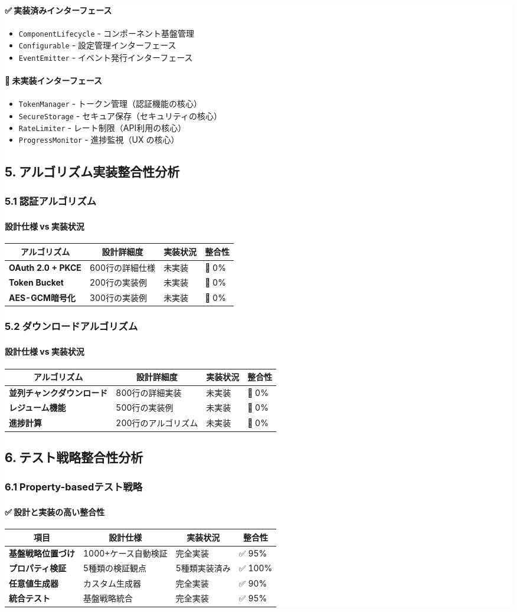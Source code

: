 #### ✅ 実装済みインターフェース
- `ComponentLifecycle` - コンポーネント基盤管理
- `Configurable` - 設定管理インターフェース
- `EventEmitter` - イベント発行インターフェース

#### 🔴 未実装インターフェース
- `TokenManager` - トークン管理（認証機能の核心）
- `SecureStorage` - セキュア保存（セキュリティの核心）
- `RateLimiter` - レート制限（API利用の核心）
- `ProgressMonitor` - 進捗監視（UX の核心）

## 5. アルゴリズム実装整合性分析

### 5.1 認証アルゴリズム

#### 設計仕様 vs 実装状況
| アルゴリズム | 設計詳細度 | 実装状況 | 整合性 |
|-------------|-----------|----------|---------|
| **OAuth 2.0 + PKCE** | 600行の詳細仕様 | 未実装 | 🔴 0% |
| **Token Bucket** | 200行の実装例 | 未実装 | 🔴 0% |
| **AES-GCM暗号化** | 300行の実装例 | 未実装 | 🔴 0% |

### 5.2 ダウンロードアルゴリズム

#### 設計仕様 vs 実装状況
| アルゴリズム | 設計詳細度 | 実装状況 | 整合性 |
|-------------|-----------|----------|---------|
| **並列チャンクダウンロード** | 800行の詳細実装 | 未実装 | 🔴 0% |
| **レジューム機能** | 500行の実装例 | 未実装 | 🔴 0% |
| **進捗計算** | 200行のアルゴリズム | 未実装 | 🔴 0% |

## 6. テスト戦略整合性分析

### 6.1 Property-basedテスト戦略

#### ✅ 設計と実装の高い整合性
| 項目 | 設計仕様 | 実装状況 | 整合性 |
|------|----------|----------|---------|
| **基盤戦略位置づけ** | 1000+ケース自動検証 | 完全実装 | ✅ 95% |
| **プロパティ検証** | 5種類の検証観点 | 5種類実装済み | ✅ 100% |
| **任意値生成器** | カスタム生成器 | 完全実装 | ✅ 90% |
| **統合テスト** | 基盤戦略統合 | 完全実装 | ✅ 95% |
